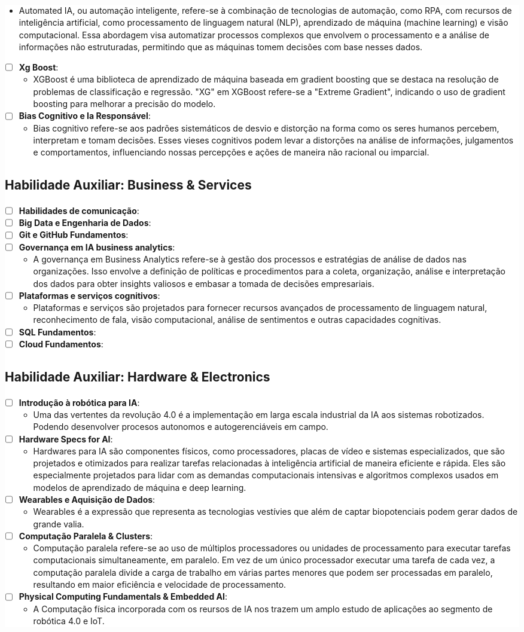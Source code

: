   - Automated IA, ou automação inteligente, refere-se à combinação de tecnologias de automação, como RPA, com recursos de inteligência artificial, como processamento de linguagem natural (NLP), aprendizado de máquina (machine learning) e visão computacional. Essa abordagem visa automatizar processos complexos que envolvem o processamento e a análise de informações não estruturadas, permitindo que as máquinas tomem decisões com base nesses dados.
- [ ] **Xg Boost**:
  - XGBoost é uma biblioteca de aprendizado de máquina baseada em gradient boosting que se destaca na resolução de problemas de classificação e regressão. "XG" em XGBoost refere-se a "Extreme Gradient", indicando o uso de gradient boosting para melhorar a precisão do modelo.
- [ ] **Bias Cognitivo e Ia Responsável**:
  - Bias cognitivo refere-se aos padrões sistemáticos de desvio e distorção na forma como os seres humanos percebem, interpretam e tomam decisões. Esses vieses cognitivos podem levar a distorções na análise de informações, julgamentos e comportamentos, influenciando nossas percepções e ações de maneira não racional ou imparcial.

## Habilidade Auxiliar: Business & Services

- [ ] **Habilidades de comunicação**:
- [ ] **Big Data e Engenharia de Dados**:
- [ ] **Git e GitHub Fundamentos**:
- [ ] **Governança em IA business analytics**:
  - A governança em Business Analytics refere-se à gestão dos processos e estratégias de análise de dados nas organizações. Isso envolve a definição de políticas e procedimentos para a coleta, organização, análise e interpretação dos dados para obter insights valiosos e embasar a tomada de decisões empresariais.
- [ ] **Plataformas e serviços cognitivos**:
  - Plataformas e serviços são projetados para fornecer recursos avançados de processamento de linguagem natural, reconhecimento de fala, visão computacional, análise de sentimentos e outras capacidades cognitivas.
- [ ] **SQL Fundamentos**:
- [ ] **Cloud Fundamentos**:

## Habilidade Auxiliar: Hardware & Electronics

- [ ] **Introdução à robótica para IA**:
  - Uma das vertentes da revolução 4.0 é a implementação em larga escala industrial da IA aos sistemas robotizados. Podendo desenvolver procesos autonomos e autogerenciáveis em campo.
- [ ] **Hardware Specs for AI**:
  - Hardwares para IA são componentes físicos, como processadores, placas de vídeo e sistemas especializados, que são projetados e otimizados para realizar tarefas relacionadas à inteligência artificial de maneira eficiente e rápida. Eles são especialmente projetados para lidar com as demandas computacionais intensivas e algoritmos complexos usados em modelos de aprendizado de máquina e deep learning.
- [ ] **Wearables e Aquisição de Dados**:
  - Wearables é a expressão que representa as tecnologias vestívies que além de captar biopotenciais podem gerar dados de grande valia.
- [ ] **Computação Paralela & Clusters**:
  - Computação paralela refere-se ao uso de múltiplos processadores ou unidades de processamento para executar tarefas computacionais simultaneamente, em paralelo. Em vez de um único processador executar uma tarefa de cada vez, a computação paralela divide a carga de trabalho em várias partes menores que podem ser processadas em paralelo, resultando em maior eficiência e velocidade de processamento.
- [ ] **Physical Computing Fundamentals & Embedded AI**:
  - A Computação física incorporada com os reursos de IA nos trazem um amplo estudo de aplicações ao segmento de robótica 4.0 e IoT.
